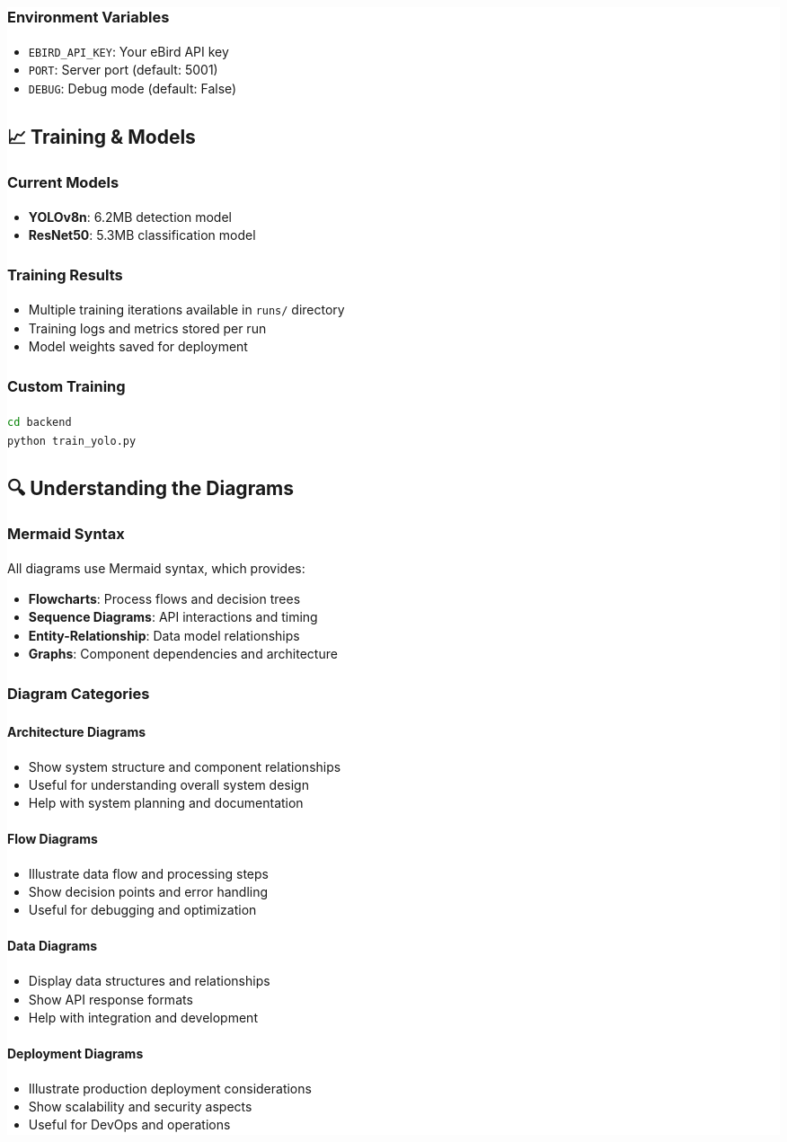 ### Environment Variables
- `EBIRD_API_KEY`: Your eBird API key
- `PORT`: Server port (default: 5001)
- `DEBUG`: Debug mode (default: False)

## 📈 Training & Models

### Current Models
- **YOLOv8n**: 6.2MB detection model
- **ResNet50**: 5.3MB classification model

### Training Results
- Multiple training iterations available in `runs/` directory
- Training logs and metrics stored per run
- Model weights saved for deployment

### Custom Training
```bash
cd backend
python train_yolo.py
```

## 🔍 Understanding the Diagrams

### Mermaid Syntax
All diagrams use Mermaid syntax, which provides:
- **Flowcharts**: Process flows and decision trees
- **Sequence Diagrams**: API interactions and timing
- **Entity-Relationship**: Data model relationships
- **Graphs**: Component dependencies and architecture

### Diagram Categories

#### **Architecture Diagrams**
- Show system structure and component relationships
- Useful for understanding overall system design
- Help with system planning and documentation

#### **Flow Diagrams**
- Illustrate data flow and processing steps
- Show decision points and error handling
- Useful for debugging and optimization

#### **Data Diagrams**
- Display data structures and relationships
- Show API response formats
- Help with integration and development

#### **Deployment Diagrams**
- Illustrate production deployment considerations
- Show scalability and security aspects
- Useful for DevOps and operations
